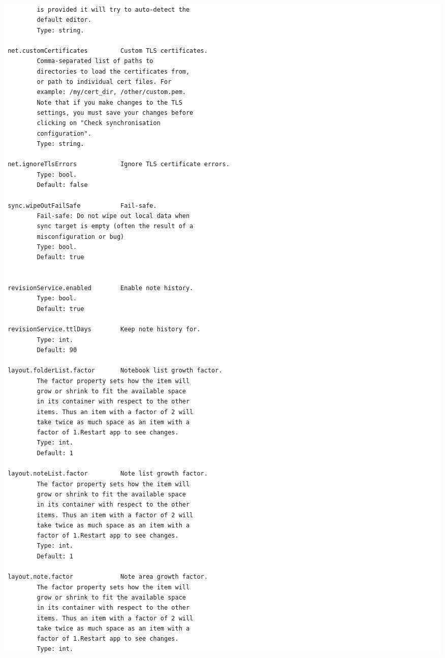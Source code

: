 ```plaintext
         is provided it will try to auto-detect the
         default editor.
         Type: string.

 net.customCertificates         Custom TLS certificates.
         Comma-separated list of paths to
         directories to load the certificates from,
         or path to individual cert files. For
         example: /my/cert_dir, /other/custom.pem.
         Note that if you make changes to the TLS
         settings, you must save your changes before
         clicking on "Check synchronisation
         configuration".
         Type: string.

 net.ignoreTlsErrors            Ignore TLS certificate errors.
         Type: bool.
         Default: false

 sync.wipeOutFailSafe           Fail-safe.
         Fail-safe: Do not wipe out local data when
         sync target is empty (often the result of a
         misconfiguration or bug)
         Type: bool.
         Default: true


 revisionService.enabled        Enable note history.
         Type: bool.
         Default: true

 revisionService.ttlDays        Keep note history for.
         Type: int.
         Default: 90

 layout.folderList.factor       Notebook list growth factor.
         The factor property sets how the item will
         grow or shrink to fit the available space
         in its container with respect to the other
         items. Thus an item with a factor of 2 will
         take twice as much space as an item with a
         factor of 1.Restart app to see changes.
         Type: int.
         Default: 1

 layout.noteList.factor         Note list growth factor.
         The factor property sets how the item will
         grow or shrink to fit the available space
         in its container with respect to the other
         items. Thus an item with a factor of 2 will
         take twice as much space as an item with a
         factor of 1.Restart app to see changes.
         Type: int.
         Default: 1

 layout.note.factor             Note area growth factor.
         The factor property sets how the item will
         grow or shrink to fit the available space
         in its container with respect to the other
         items. Thus an item with a factor of 2 will
         take twice as much space as an item with a
         factor of 1.Restart app to see changes.
         Type: int.
```